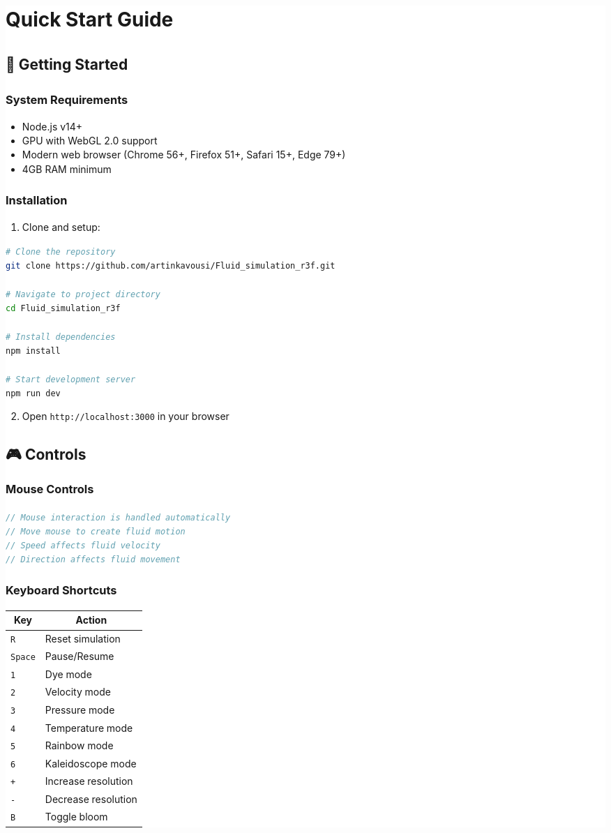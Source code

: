 # Quick Start Guide

## 🚀 Getting Started

### System Requirements
- Node.js v14+
- GPU with WebGL 2.0 support
- Modern web browser (Chrome 56+, Firefox 51+, Safari 15+, Edge 79+)
- 4GB RAM minimum

### Installation

1. Clone and setup:
```bash
# Clone the repository
git clone https://github.com/artinkavousi/Fluid_simulation_r3f.git

# Navigate to project directory
cd Fluid_simulation_r3f

# Install dependencies
npm install

# Start development server
npm run dev
```

2. Open `http://localhost:3000` in your browser

## 🎮 Controls

### Mouse Controls
```typescript
// Mouse interaction is handled automatically
// Move mouse to create fluid motion
// Speed affects fluid velocity
// Direction affects fluid movement
```

### Keyboard Shortcuts
| Key | Action |
|-----|--------|
| `R` | Reset simulation |
| `Space` | Pause/Resume |
| `1` | Dye mode |
| `2` | Velocity mode |
| `3` | Pressure mode |
| `4` | Temperature mode |
| `5` | Rainbow mode |
| `6` | Kaleidoscope mode |
| `+` | Increase resolution |
| `-` | Decrease resolution |
| `B` | Toggle bloom |